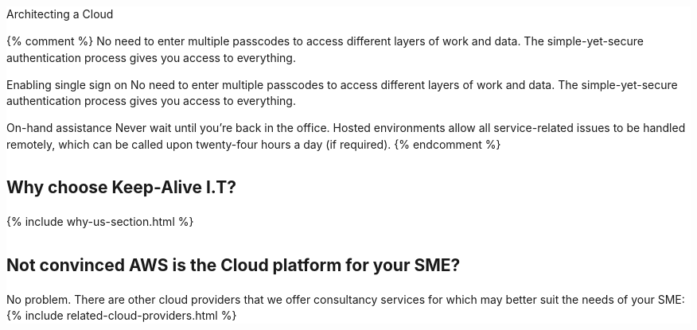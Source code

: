 Architecting a Cloud

{% comment %}
No need to enter multiple passcodes to access different layers of work and data. The simple-yet-secure authentication process gives you access to everything.


Enabling single sign on
No need to enter multiple passcodes to access different layers of work and data. The simple-yet-secure authentication process gives you access to everything.

On-hand assistance
Never wait until you’re back in the office. Hosted environments allow all service-related issues to be handled remotely, which can be called upon twenty-four hours a day (if required).
{% endcomment %}

<div class="divider div-transparent div-arrow-down"></div>

## Why choose Keep-Alive I.T?
{% include why-us-section.html %}

<div class="divider div-transparent div-arrow-down"></div>

## Not convinced AWS is the Cloud platform for your SME? 
No problem. There are other cloud providers that we offer consultancy services for which may better suit the needs of your SME:
{% include related-cloud-providers.html %}
